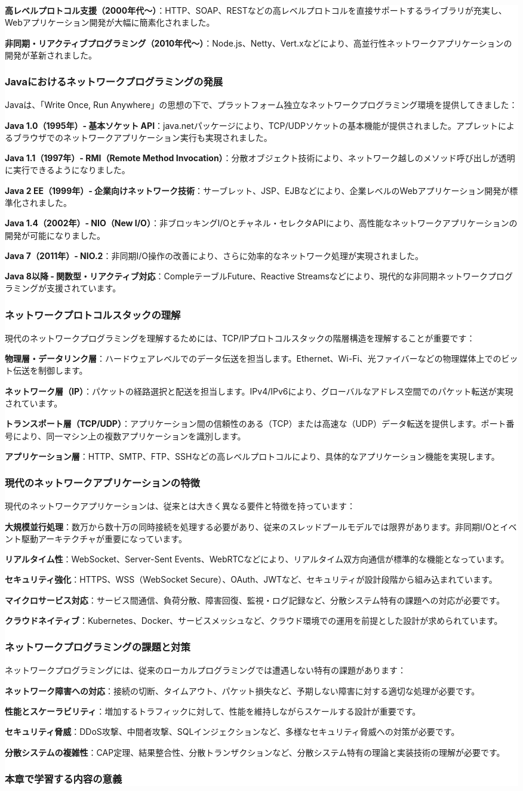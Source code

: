 **高レベルプロトコル支援（2000年代〜）**：HTTP、SOAP、RESTなどの高レベルプロトコルを直接サポートするライブラリが充実し、Webアプリケーション開発が大幅に簡素化されました。

**非同期・リアクティブプログラミング（2010年代〜）**：Node.js、Netty、Vert.xなどにより、高並行性ネットワークアプリケーションの開発が革新されました。

### Javaにおけるネットワークプログラミングの発展

Javaは、「Write Once, Run Anywhere」の思想の下で、プラットフォーム独立なネットワークプログラミング環境を提供してきました：

**Java 1.0（1995年）- 基本ソケット API**：java.netパッケージにより、TCP/UDPソケットの基本機能が提供されました。アプレットによるブラウザでのネットワークアプリケーション実行も実現されました。

**Java 1.1（1997年）- RMI（Remote Method Invocation）**：分散オブジェクト技術により、ネットワーク越しのメソッド呼び出しが透明に実行できるようになりました。

**Java 2 EE（1999年）- 企業向けネットワーク技術**：サーブレット、JSP、EJBなどにより、企業レベルのWebアプリケーション開発が標準化されました。

**Java 1.4（2002年）- NIO（New I/O）**：非ブロッキングI/Oとチャネル・セレクタAPIにより、高性能なネットワークアプリケーションの開発が可能になりました。

**Java 7（2011年）- NIO.2**：非同期I/O操作の改善により、さらに効率的なネットワーク処理が実現されました。

**Java 8以降 - 関数型・リアクティブ対応**：CompleテーブルFuture、Reactive Streamsなどにより、現代的な非同期ネットワークプログラミングが支援されています。

### ネットワークプロトコルスタックの理解

現代のネットワークプログラミングを理解するためには、TCP/IPプロトコルスタックの階層構造を理解することが重要です：

**物理層・データリンク層**：ハードウェアレベルでのデータ伝送を担当します。Ethernet、Wi-Fi、光ファイバーなどの物理媒体上でのビット伝送を制御します。

**ネットワーク層（IP）**：パケットの経路選択と配送を担当します。IPv4/IPv6により、グローバルなアドレス空間でのパケット転送が実現されています。

**トランスポート層（TCP/UDP）**：アプリケーション間の信頼性のある（TCP）または高速な（UDP）データ転送を提供します。ポート番号により、同一マシン上の複数アプリケーションを識別します。

**アプリケーション層**：HTTP、SMTP、FTP、SSHなどの高レベルプロトコルにより、具体的なアプリケーション機能を実現します。

### 現代のネットワークアプリケーションの特徴

現代のネットワークアプリケーションは、従来とは大きく異なる要件と特徴を持っています：

**大規模並行処理**：数万から数十万の同時接続を処理する必要があり、従来のスレッドプールモデルでは限界があります。非同期I/Oとイベント駆動アーキテクチャが重要になっています。

**リアルタイム性**：WebSocket、Server-Sent Events、WebRTCなどにより、リアルタイム双方向通信が標準的な機能となっています。

**セキュリティ強化**：HTTPS、WSS（WebSocket Secure）、OAuth、JWTなど、セキュリティが設計段階から組み込まれています。

**マイクロサービス対応**：サービス間通信、負荷分散、障害回復、監視・ログ記録など、分散システム特有の課題への対応が必要です。

**クラウドネイティブ**：Kubernetes、Docker、サービスメッシュなど、クラウド環境での運用を前提とした設計が求められています。

### ネットワークプログラミングの課題と対策

ネットワークプログラミングには、従来のローカルプログラミングでは遭遇しない特有の課題があります：

**ネットワーク障害への対応**：接続の切断、タイムアウト、パケット損失など、予期しない障害に対する適切な処理が必要です。

**性能とスケーラビリティ**：増加するトラフィックに対して、性能を維持しながらスケールする設計が重要です。

**セキュリティ脅威**：DDoS攻撃、中間者攻撃、SQLインジェクションなど、多様なセキュリティ脅威への対策が必要です。

**分散システムの複雑性**：CAP定理、結果整合性、分散トランザクションなど、分散システム特有の理論と実装技術の理解が必要です。

### 本章で学習する内容の意義
